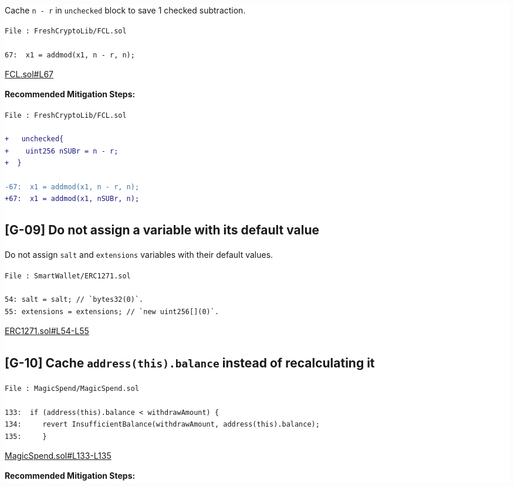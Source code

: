 Cache `n - r` in `unchecked` block to save 1 checked subtraction.

```solidity
File : FreshCryptoLib/FCL.sol

67:  x1 = addmod(x1, n - r, n);

```

[FCL.sol#L67](https://github.com/code-423n4/2024-03-coinbase/blob/main/src/FreshCryptoLib/FCL.sol#L67)

**Recommended Mitigation Steps:**

```diff
File : FreshCryptoLib/FCL.sol

+   unchecked{
+    uint256 nSUBr = n - r;
+  }

-67:  x1 = addmod(x1, n - r, n);
+67:  x1 = addmod(x1, nSUBr, n);

```

## [G-09] Do not assign a variable with its default value

Do not assign `salt` and `extensions` variables with their default values.

```solidity
File : SmartWallet/ERC1271.sol

54: salt = salt; // `bytes32(0)`.
55: extensions = extensions; // `new uint256[](0)`.

```

[ERC1271.sol#L54-L55](https://github.com/code-423n4/2024-03-coinbase/blob/main/src/SmartWallet/ERC1271.sol#L54-L55)

## [G-10] Cache `address(this).balance` instead of recalculating it

```solidity
File : MagicSpend/MagicSpend.sol

133:  if (address(this).balance < withdrawAmount) {
134:     revert InsufficientBalance(withdrawAmount, address(this).balance);
135:     }
```

[MagicSpend.sol#L133-L135](https://github.com/code-423n4/2024-03-coinbase/blob/main/src/MagicSpend/MagicSpend.sol#L133-L135)

**Recommended Mitigation Steps:**
